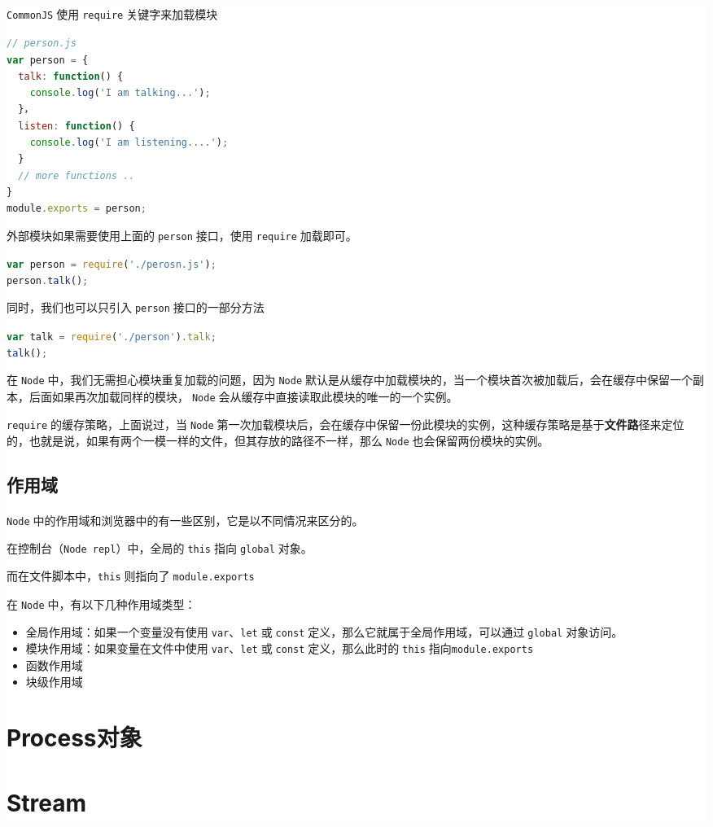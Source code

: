 `CommonJS` 使用 `require` 关键字来加载模块

```js
// person.js
var person = {
  talk: function() {
    console.log('I am talking...');
  }，
  listen: function() {
    console.log('I am listening....');
  }
  // more functions ..
}
module.exports = person;
```

外部模块如果需要使用上面的 `person` 接口，使用 `require` 加载即可。

```js
var person = require('./perosn.js');
person.talk();
```

同时，我们也可以只引入 `person` 接口的一部分方法

```js
var talk = require('./person').talk;
talk();
```

在 `Node` 中，我们无需担心模块重复加载的问题，因为 `Node` 默认是从缓存中加载模块的，当一个模块首次被加载后，会在缓存中保留一个副本，后面如果再次加载同样的模块， `Node` 会从缓存中直接读取此模块的唯一的一个实例。

`require` 的缓存策略，上面说过，当 `Node` 第一次加载模块后，会在缓存中保留一份此模块的实例，这种缓存策略是基于**文件路**径来定位的，也就是说，如果有两个一模一样的文件，但其存放的路径不一样，那么 `Node` 也会保留两份模块的实例。

## 作用域

`Node` 中的作用域和浏览器中的有一些区别，它是以不同情况来区分的。

在控制台（`Node repl`）中，全局的 `this` 指向 `global` 对象。

而在文件脚本中，`this` 则指向了 `module.exports`

在 `Node` 中，有以下几种作用域类型：

- 全局作用域：如果一个变量没有使用 `var`、`let` 或 `const` 定义，那么它就属于全局作用域，可以通过 `global` 对象访问。
- 模块作用域：如果变量在文件中使用 `var`、`let` 或 `const` 定义，那么此时的 `this` 指向`module.exports`
- 函数作用域
- 块级作用域

# Process对象

# Stream

